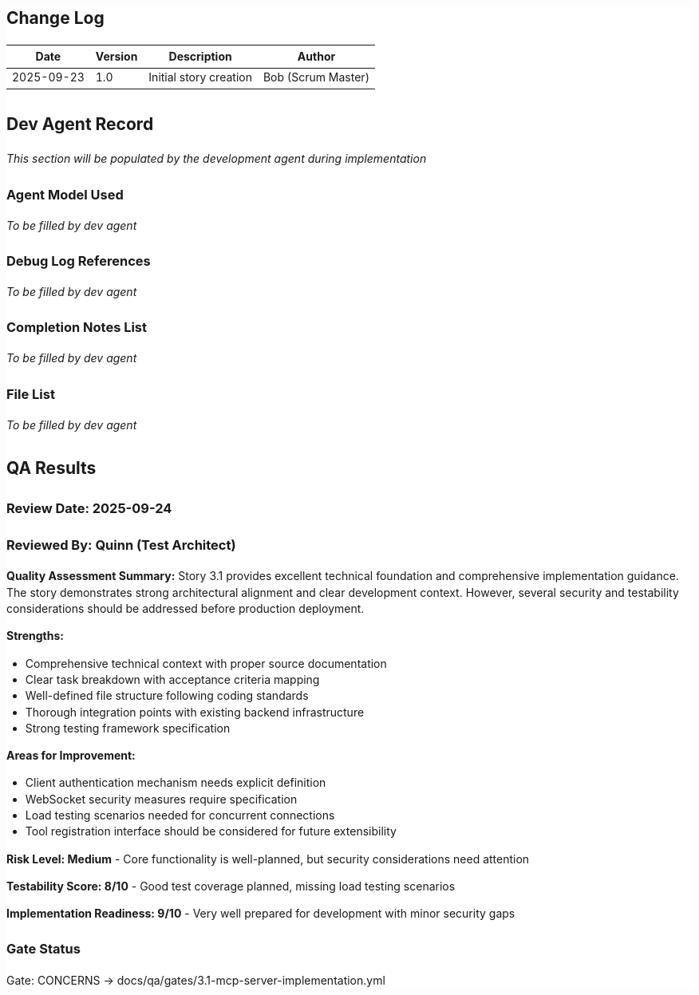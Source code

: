 ## Change Log
| Date | Version | Description | Author |
|------|---------|-------------|--------|
| 2025-09-23 | 1.0 | Initial story creation | Bob (Scrum Master) |

## Dev Agent Record
*This section will be populated by the development agent during implementation*

### Agent Model Used
*To be filled by dev agent*

### Debug Log References
*To be filled by dev agent*

### Completion Notes List
*To be filled by dev agent*

### File List
*To be filled by dev agent*

## QA Results

### Review Date: 2025-09-24

### Reviewed By: Quinn (Test Architect)

**Quality Assessment Summary:**
Story 3.1 provides excellent technical foundation and comprehensive implementation guidance. The story demonstrates strong architectural alignment and clear development context. However, several security and testability considerations should be addressed before production deployment.

**Strengths:**
- Comprehensive technical context with proper source documentation
- Clear task breakdown with acceptance criteria mapping
- Well-defined file structure following coding standards
- Thorough integration points with existing backend infrastructure
- Strong testing framework specification

**Areas for Improvement:**
- Client authentication mechanism needs explicit definition
- WebSocket security measures require specification
- Load testing scenarios needed for concurrent connections
- Tool registration interface should be considered for future extensibility

**Risk Level: Medium** - Core functionality is well-planned, but security considerations need attention

**Testability Score: 8/10** - Good test coverage planned, missing load testing scenarios

**Implementation Readiness: 9/10** - Very well prepared for development with minor security gaps

### Gate Status

Gate: CONCERNS → docs/qa/gates/3.1-mcp-server-implementation.yml
